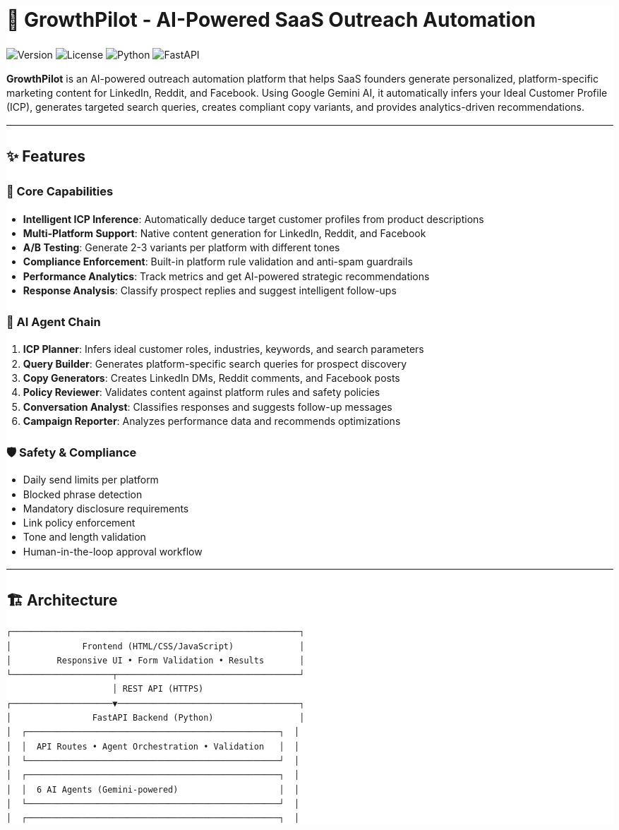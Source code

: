 # 🚀 GrowthPilot - AI-Powered SaaS Outreach Automation

![Version](https://img.shields.io/badge/version-1.0.0-blue.svg)
![License](https://img.shields.io/badge/license-MIT-green.svg)
![Python](https://img.shields.io/badge/python-3.11+-yellow.svg)
![FastAPI](https://img.shields.io/badge/FastAPI-0.109+-teal.svg)

**GrowthPilot** is an AI-powered outreach automation platform that helps SaaS founders generate personalized, platform-specific marketing content for LinkedIn, Reddit, and Facebook. Using Google Gemini AI, it automatically infers your Ideal Customer Profile (ICP), generates targeted search queries, creates compliant copy variants, and provides analytics-driven recommendations.

---

## ✨ Features

### 🎯 Core Capabilities
- **Intelligent ICP Inference**: Automatically deduce target customer profiles from product descriptions
- **Multi-Platform Support**: Native content generation for LinkedIn, Reddit, and Facebook
- **A/B Testing**: Generate 2-3 variants per platform with different tones
- **Compliance Enforcement**: Built-in platform rule validation and anti-spam guardrails
- **Performance Analytics**: Track metrics and get AI-powered strategic recommendations
- **Response Analysis**: Classify prospect replies and suggest intelligent follow-ups

### 🤖 AI Agent Chain
1. **ICP Planner**: Infers ideal customer roles, industries, keywords, and search parameters
2. **Query Builder**: Generates platform-specific search queries for prospect discovery
3. **Copy Generators**: Creates LinkedIn DMs, Reddit comments, and Facebook posts
4. **Policy Reviewer**: Validates content against platform rules and safety policies
5. **Conversation Analyst**: Classifies responses and suggests follow-up messages
6. **Campaign Reporter**: Analyzes performance data and recommends optimizations

### 🛡️ Safety & Compliance
- Daily send limits per platform
- Blocked phrase detection
- Mandatory disclosure requirements
- Link policy enforcement
- Tone and length validation
- Human-in-the-loop approval workflow

---

## 🏗️ Architecture

```
┌─────────────────────────────────────────────────────────┐
│              Frontend (HTML/CSS/JavaScript)             │
│         Responsive UI • Form Validation • Results       │
└────────────────────┬────────────────────────────────────┘
                     │ REST API (HTTPS)
┌────────────────────▼────────────────────────────────────┐
│                FastAPI Backend (Python)                 │
│  ┌──────────────────────────────────────────────────┐  │
│  │  API Routes • Agent Orchestration • Validation   │  │
│  └──────────────────────────────────────────────────┘  │
│  ┌──────────────────────────────────────────────────┐  │
│  │  6 AI Agents (Gemini-powered)                    │  │
│  └──────────────────────────────────────────────────┘  │
│  ┌──────────────────────────────────────────────────┐  │
```